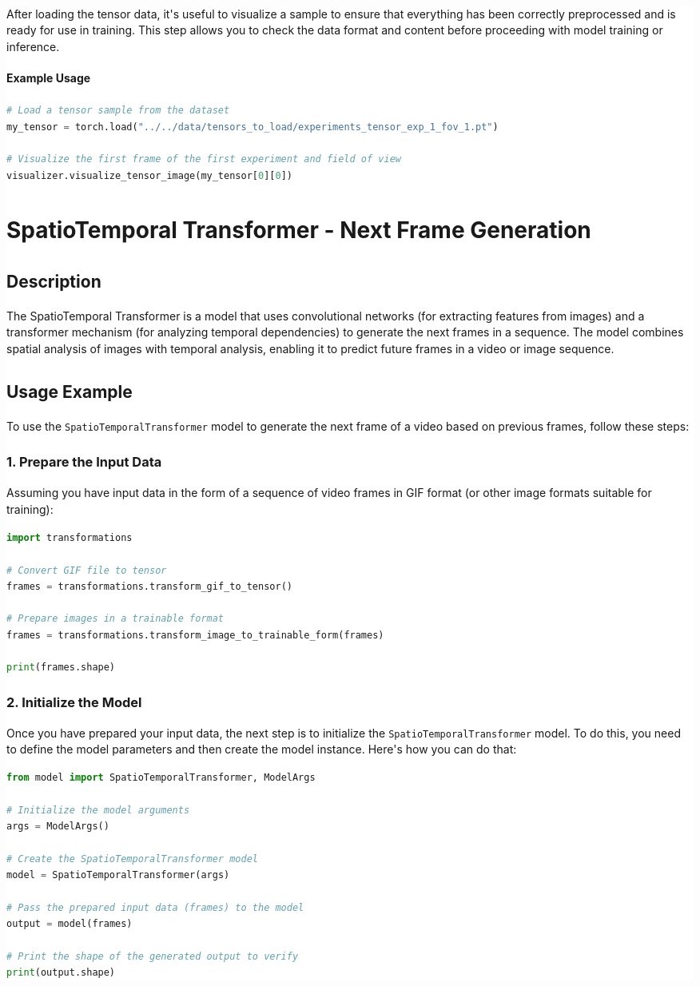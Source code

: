 After loading the tensor data, it's useful to visualize a sample to ensure that everything has been correctly preprocessed and is ready for use in training. This step allows you to check the data format and content before proceeding with model training or inference.

#### Example Usage

```python
# Load a tensor sample from the dataset
my_tensor = torch.load("../../data/tensors_to_load/experiments_tensor_exp_1_fov_1.pt")

# Visualize the first frame of the first experiment and field of view
visualizer.visualize_tensor_image(my_tensor[0][0])
```

# SpatioTemporal Transformer - Next Frame Generation

## Description

The SpatioTemporal Transformer is a model that uses convolutional networks (for extracting features from images) and a transformer mechanism (for analyzing temporal dependencies) to generate the next frames in a sequence. The model combines spatial analysis of images with temporal analysis, enabling it to predict future frames in a video or image sequence.

## Usage Example
To use the `SpatioTemporalTransformer` model to generate the next frame of a video based on previous frames, follow these steps:

### 1. Prepare the Input Data
Assuming you have input data in the form of a sequence of video frames in GIF format (or other image formats suitable for training):

```python
import transformations

# Convert GIF file to tensor
frames = transformations.transform_gif_to_tensor()

# Prepare images in a trainable format
frames = transformations.transform_image_to_trainable_form(frames)

print(frames.shape)
```

### 2. Initialize the Model

Once you have prepared your input data, the next step is to initialize the `SpatioTemporalTransformer` model. To do this, you need to define the model parameters and then create the model instance. Here's how you can do that:

```python
from model import SpatioTemporalTransformer, ModelArgs

# Initialize the model arguments
args = ModelArgs()

# Create the SpatioTemporalTransformer model
model = SpatioTemporalTransformer(args)

# Pass the prepared input data (frames) to the model
output = model(frames)

# Print the shape of the generated output to verify
print(output.shape)
```
